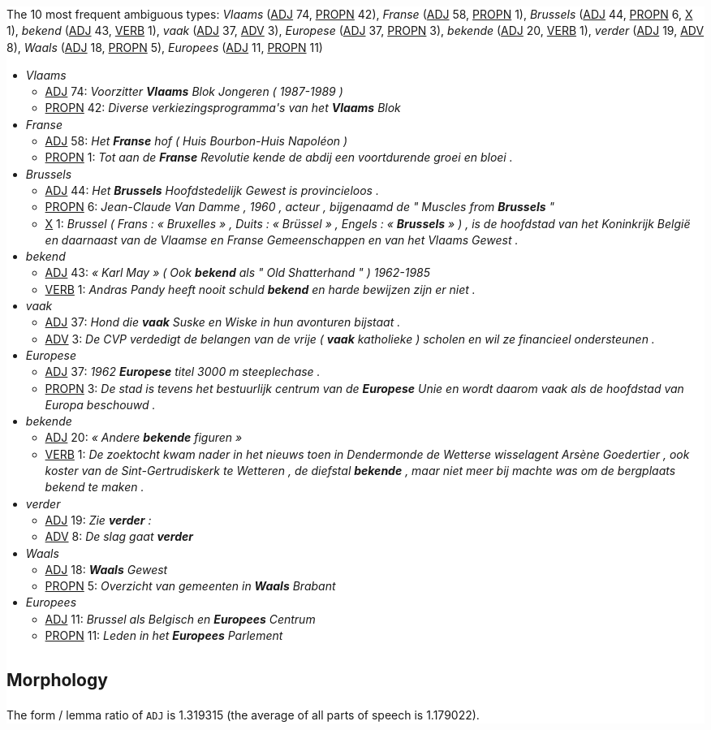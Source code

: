 The 10 most frequent ambiguous types:  <em>Vlaams</em> ([ADJ]() 74, [PROPN]() 42), <em>Franse</em> ([ADJ]() 58, [PROPN]() 1), <em>Brussels</em> ([ADJ]() 44, [PROPN]() 6, [X]() 1), <em>bekend</em> ([ADJ]() 43, [VERB]() 1), <em>vaak</em> ([ADJ]() 37, [ADV]() 3), <em>Europese</em> ([ADJ]() 37, [PROPN]() 3), <em>bekende</em> ([ADJ]() 20, [VERB]() 1), <em>verder</em> ([ADJ]() 19, [ADV]() 8), <em>Waals</em> ([ADJ]() 18, [PROPN]() 5), <em>Europees</em> ([ADJ]() 11, [PROPN]() 11)


* <em>Vlaams</em>
  * [ADJ]() 74: <em>Voorzitter <b>Vlaams</b> Blok Jongeren ( 1987-1989 )</em>
  * [PROPN]() 42: <em>Diverse verkiezingsprogramma's van het <b>Vlaams</b> Blok</em>
* <em>Franse</em>
  * [ADJ]() 58: <em>Het <b>Franse</b> hof ( Huis Bourbon-Huis Napoléon )</em>
  * [PROPN]() 1: <em>Tot aan de <b>Franse</b> Revolutie kende de abdij een voortdurende groei en bloei .</em>
* <em>Brussels</em>
  * [ADJ]() 44: <em>Het <b>Brussels</b> Hoofdstedelijk Gewest is provincieloos .</em>
  * [PROPN]() 6: <em>Jean-Claude Van Damme , 1960 , acteur , bijgenaamd de " Muscles from <b>Brussels</b> "</em>
  * [X]() 1: <em>Brussel ( Frans : « Bruxelles » , Duits : « Brüssel » , Engels : « <b>Brussels</b> » ) , is de hoofdstad van het Koninkrijk België en daarnaast van de Vlaamse en Franse Gemeenschappen en van het Vlaams Gewest .</em>
* <em>bekend</em>
  * [ADJ]() 43: <em>« Karl May » ( Ook <b>bekend</b> als " Old Shatterhand " ) 1962-1985</em>
  * [VERB]() 1: <em>Andras Pandy heeft nooit schuld <b>bekend</b> en harde bewijzen zijn er niet .</em>
* <em>vaak</em>
  * [ADJ]() 37: <em>Hond die <b>vaak</b> Suske en Wiske in hun avonturen bijstaat .</em>
  * [ADV]() 3: <em>De CVP verdedigt de belangen van de vrije ( <b>vaak</b> katholieke ) scholen en wil ze financieel ondersteunen .</em>
* <em>Europese</em>
  * [ADJ]() 37: <em>1962 <b>Europese</b> titel 3000 m steeplechase .</em>
  * [PROPN]() 3: <em>De stad is tevens het bestuurlijk centrum van de <b>Europese</b> Unie en wordt daarom vaak als de hoofdstad van Europa beschouwd .</em>
* <em>bekende</em>
  * [ADJ]() 20: <em>« Andere <b>bekende</b> figuren »</em>
  * [VERB]() 1: <em>De zoektocht kwam nader in het nieuws toen in Dendermonde de Wetterse wisselagent Arsène Goedertier , ook koster van de Sint-Gertrudiskerk te Wetteren , de diefstal <b>bekende</b> , maar niet meer bij machte was om de bergplaats bekend te maken .</em>
* <em>verder</em>
  * [ADJ]() 19: <em>Zie <b>verder</b> :</em>
  * [ADV]() 8: <em>De slag gaat <b>verder</b></em>
* <em>Waals</em>
  * [ADJ]() 18: <em><b>Waals</b> Gewest</em>
  * [PROPN]() 5: <em>Overzicht van gemeenten in <b>Waals</b> Brabant</em>
* <em>Europees</em>
  * [ADJ]() 11: <em>Brussel als Belgisch en <b>Europees</b> Centrum</em>
  * [PROPN]() 11: <em>Leden in het <b>Europees</b> Parlement</em>

## Morphology

The form / lemma ratio of `ADJ` is 1.319315 (the average of all parts of speech is 1.179022).
